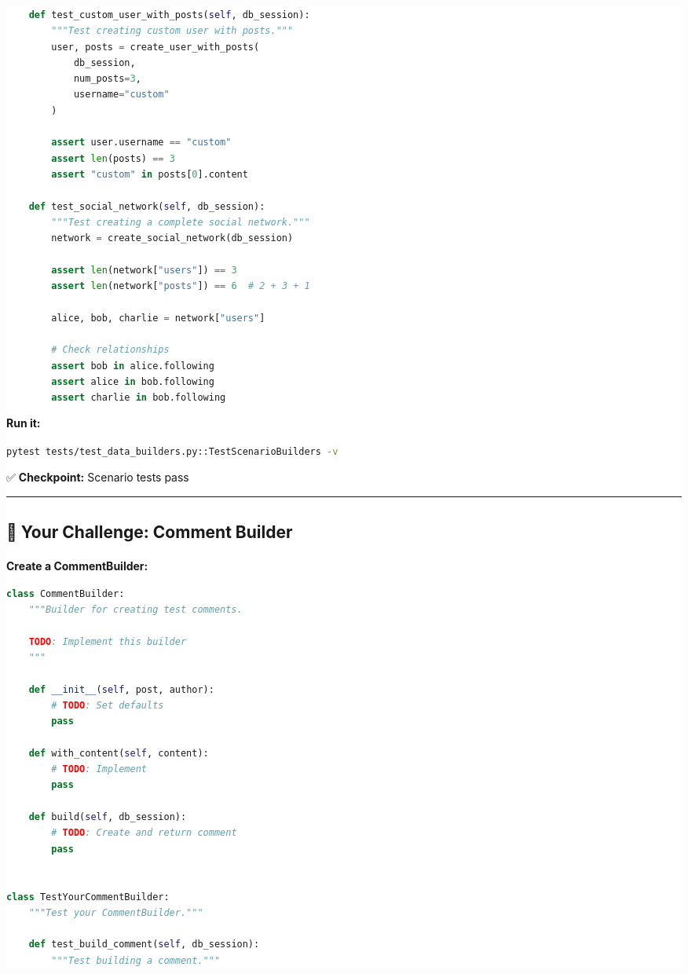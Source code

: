 ```python
    def test_custom_user_with_posts(self, db_session):
        """Test creating custom user with posts."""
        user, posts = create_user_with_posts(
            db_session,
            num_posts=3,
            username="custom"
        )

        assert user.username == "custom"
        assert len(posts) == 3
        assert "custom" in posts[0].content

    def test_social_network(self, db_session):
        """Test creating a complete social network."""
        network = create_social_network(db_session)

        assert len(network["users"]) == 3
        assert len(network["posts"]) == 6  # 2 + 3 + 1

        alice, bob, charlie = network["users"]

        # Check relationships
        assert bob in alice.following
        assert alice in bob.following
        assert charlie in bob.following
```

**Run it:**
```bash
pytest tests/test_data_builders.py::TestScenarioBuilders -v
```

✅ **Checkpoint:** Scenario tests pass

---

## 💪 Your Challenge: Comment Builder

**Create a CommentBuilder:**

```python
class CommentBuilder:
    """Builder for creating test comments.

    TODO: Implement this builder
    """

    def __init__(self, post, author):
        # TODO: Set defaults
        pass

    def with_content(self, content):
        # TODO: Implement
        pass

    def build(self, db_session):
        # TODO: Create and return comment
        pass


class TestYourCommentBuilder:
    """Test your CommentBuilder."""

    def test_build_comment(self, db_session):
        """Test building a comment."""
```